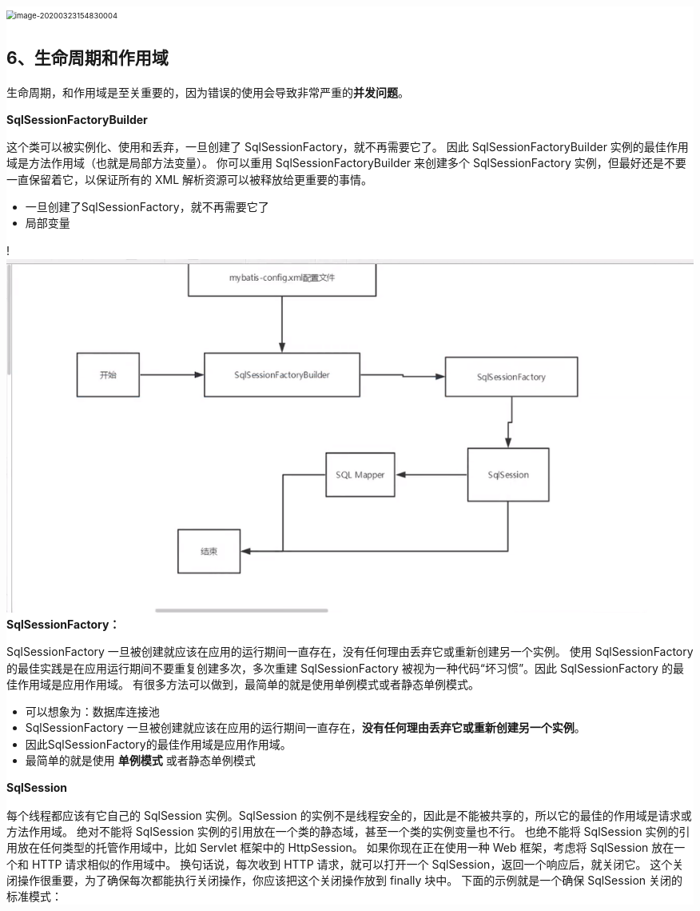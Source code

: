 <img src="C:/Users/yang/Desktop/javaweb%25E7%25AC%2594%25E8%25AE%25B0/%25E7%258B%2582%25E7%25A5%259Emybatis.assets/image-20200323154830004.png" alt="image-20200323154830004" style="zoom:67%;" />

## 6、生命周期和作用域

生命周期，和作用域是至关重要的，因为错误的使用会导致非常严重的**并发问题**。

**SqlSessionFactoryBuilder**

这个类可以被实例化、使用和丢弃，一旦创建了 SqlSessionFactory，就不再需要它了。 因此 SqlSessionFactoryBuilder 实例的最佳作用域是方法作用域（也就是局部方法变量）。 你可以重用 SqlSessionFactoryBuilder 来创建多个 SqlSessionFactory 实例，但最好还是不要一直保留着它，以保证所有的 XML 解析资源可以被释放给更重要的事情。

- 一旦创建了SqlSessionFactory，就不再需要它了
- 局部变量

!![image-20200323155851451](31.mybatis%E6%A1%86%E6%9E%B6%E7%9F%A5%E8%AF%86.assets/image-20200323155851451.png)**SqlSessionFactory：**

SqlSessionFactory 一旦被创建就应该在应用的运行期间一直存在，没有任何理由丢弃它或重新创建另一个实例。 使用 SqlSessionFactory 的最佳实践是在应用运行期间不要重复创建多次，多次重建 SqlSessionFactory 被视为一种代码“坏习惯”。因此 SqlSessionFactory 的最佳作用域是应用作用域。 有很多方法可以做到，最简单的就是使用单例模式或者静态单例模式。

- 可以想象为：数据库连接池
- SqlSessionFactory 一旦被创建就应该在应用的运行期间一直存在，**没有任何理由丢弃它或重新创建另一个实例**。
- 因此SqlSessionFactory的最佳作用域是应用作用域。
- 最简单的就是使用 **单例模式** 或者静态单例模式



**SqlSession**

每个线程都应该有它自己的 SqlSession 实例。SqlSession 的实例不是线程安全的，因此是不能被共享的，所以它的最佳的作用域是请求或方法作用域。 绝对不能将 SqlSession 实例的引用放在一个类的静态域，甚至一个类的实例变量也不行。 也绝不能将 SqlSession 实例的引用放在任何类型的托管作用域中，比如 Servlet 框架中的 HttpSession。 如果你现在正在使用一种 Web 框架，考虑将 SqlSession 放在一个和 HTTP 请求相似的作用域中。 换句话说，每次收到 HTTP 请求，就可以打开一个 SqlSession，返回一个响应后，就关闭它。 这个关闭操作很重要，为了确保每次都能执行关闭操作，你应该把这个关闭操作放到 finally 块中。 下面的示例就是一个确保 SqlSession 关闭的标准模式：
